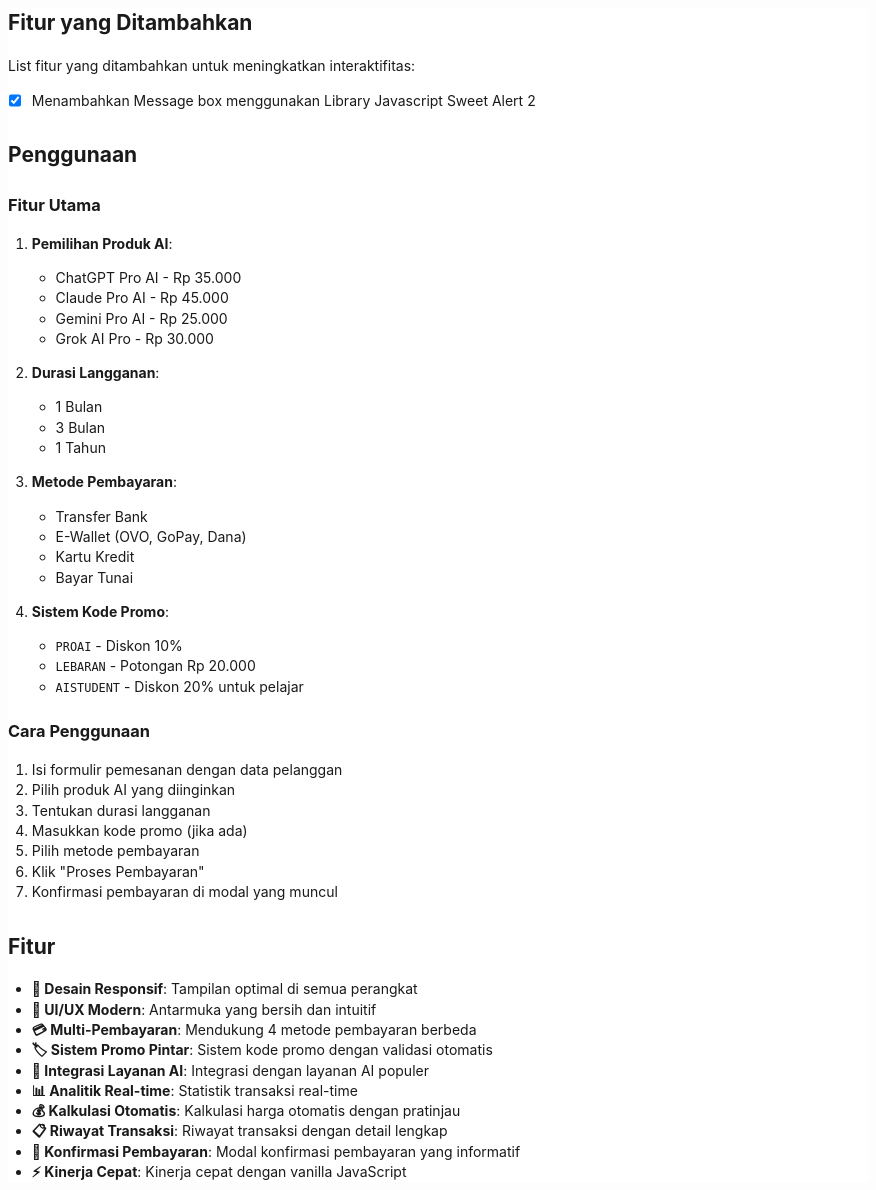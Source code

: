 ## Fitur yang Ditambahkan
List fitur yang ditambahkan untuk meningkatkan interaktifitas:

- [x] Menambahkan Message box menggunakan Library Javascript Sweet Alert 2



## Penggunaan

### Fitur Utama

1. **Pemilihan Produk AI**:

   - ChatGPT Pro AI - Rp 35.000
   - Claude Pro AI - Rp 45.000
   - Gemini Pro AI - Rp 25.000
   - Grok AI Pro - Rp 30.000

2. **Durasi Langganan**:

   - 1 Bulan
   - 3 Bulan
   - 1 Tahun

3. **Metode Pembayaran**:

   - Transfer Bank
   - E-Wallet (OVO, GoPay, Dana)
   - Kartu Kredit
   - Bayar Tunai

4. **Sistem Kode Promo**:
   - `PROAI` - Diskon 10%
   - `LEBARAN` - Potongan Rp 20.000
   - `AISTUDENT` - Diskon 20% untuk pelajar

### Cara Penggunaan

1. Isi formulir pemesanan dengan data pelanggan
2. Pilih produk AI yang diinginkan
3. Tentukan durasi langganan
4. Masukkan kode promo (jika ada)
5. Pilih metode pembayaran
6. Klik "Proses Pembayaran"
7. Konfirmasi pembayaran di modal yang muncul

## Fitur

- **📱 Desain Responsif**: Tampilan optimal di semua perangkat
- **🎨 UI/UX Modern**: Antarmuka yang bersih dan intuitif
- **💳 Multi-Pembayaran**: Mendukung 4 metode pembayaran berbeda
- **🏷️ Sistem Promo Pintar**: Sistem kode promo dengan validasi otomatis
- **🤖 Integrasi Layanan AI**: Integrasi dengan layanan AI populer
- **📊 Analitik Real-time**: Statistik transaksi real-time
- **💰 Kalkulasi Otomatis**: Kalkulasi harga otomatis dengan pratinjau
- **📋 Riwayat Transaksi**: Riwayat transaksi dengan detail lengkap
- **🔔 Konfirmasi Pembayaran**: Modal konfirmasi pembayaran yang informatif
- **⚡ Kinerja Cepat**: Kinerja cepat dengan vanilla JavaScript


[contributors-shield]: https://img.shields.io/github/contributors/Codenames-Ren/Perancangan-Web-UAS-1124160034.svg?style=for-the-badge
[contributors-url]: https://github.com/Codenames-Ren/Perancangan-Web-UAS-1124160034/graphs/contributors
[forks-shield]: https://img.shields.io/github/forks/Codenames-Ren/Perancangan-Web-UAS-1124160034.svg?style=for-the-badge
[forks-url]: https://github.com/Codenames-Ren/Perancangan-Web-UAS-1124160034/network/members
[stars-shield]: https://img.shields.io/github/stars/Codenames-Ren/Perancangan-Web-UAS-1124160034.svg?style=for-the-badge
[stars-url]: https://github.com/Codenames-Ren/Perancangan-Web-UAS-1124160034/stargazers
[issues-shield]: https://img.shields.io/github/issues/Codenames-Ren/Perancangan-Web-UAS-1124160034.svg?style=for-the-badge
[issues-url]: https://github.com/Codenames-Ren/Perancangan-Web-UAS-1124160034/issues
[license-shield]: https://img.shields.io/github/license/Codenames-Ren/Perancangan-Web-UAS-1124160034.svg?style=for-the-badge
[license-url]: https://github.com/Codenames-Ren/Perancangan-Web-UAS-1124160034/blob/master/LICENSE.txt
[HTML5.com]: https://img.shields.io/badge/html5-%23E34F26.svg?style=for-the-badge&logo=html5&logoColor=white
[HTML5-url]: https://html.spec.whatwg.org/
[TailwindCSS.com]: https://img.shields.io/badge/tailwindcss-%2338B2AC.svg?style=for-the-badge&logo=tailwind-css&logoColor=white
[TailwindCSS-url]: https://tailwindcss.com/
[JavaScript.com]: https://img.shields.io/badge/javascript-%23323330.svg?style=for-the-badge&logo=javascript&logoColor=%23F7DF1E
[JavaScript-url]: https://developer.mozilla.org/en-US/docs/Web/JavaScript
[CSS3.com]: https://img.shields.io/badge/css3-%231572B6.svg?style=for-the-badge&logo=css3&logoColor=white
[CSS3-url]: https://www.w3.org/Style/CSS/